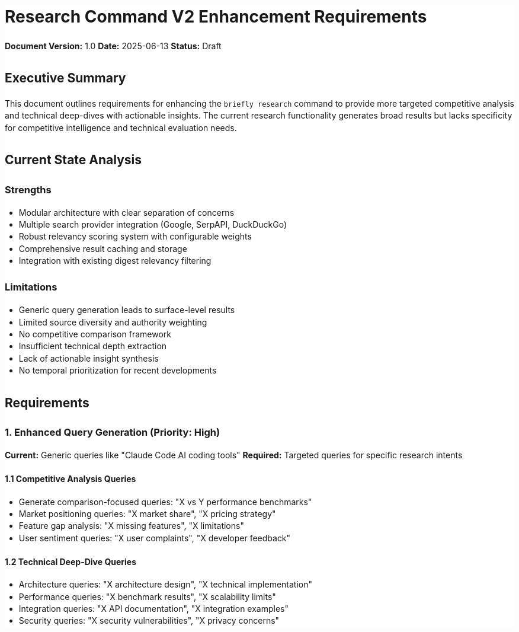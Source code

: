# Research Command V2 Enhancement Requirements

**Document Version:** 1.0
**Date:** 2025-06-13
**Status:** Draft

## Executive Summary

This document outlines requirements for enhancing the `briefly research` command to provide more targeted competitive analysis and technical deep-dives with actionable insights. The current research functionality generates broad results but lacks specificity for competitive intelligence and technical evaluation needs.

## Current State Analysis

### Strengths
- Modular architecture with clear separation of concerns
- Multiple search provider integration (Google, SerpAPI, DuckDuckGo)
- Robust relevancy scoring system with configurable weights
- Comprehensive result caching and storage
- Integration with existing digest relevancy filtering

### Limitations
- Generic query generation leads to surface-level results
- Limited source diversity and authority weighting
- No competitive comparison framework
- Insufficient technical depth extraction
- Lack of actionable insight synthesis
- No temporal prioritization for recent developments

## Requirements

### 1. Enhanced Query Generation (Priority: High)

**Current:** Generic queries like "Claude Code AI coding tools"
**Required:** Targeted queries for specific research intents

#### 1.1 Competitive Analysis Queries
- Generate comparison-focused queries: "X vs Y performance benchmarks"
- Market positioning queries: "X market share", "X pricing strategy"
- Feature gap analysis: "X missing features", "X limitations"
- User sentiment queries: "X user complaints", "X developer feedback"

#### 1.2 Technical Deep-Dive Queries
- Architecture queries: "X architecture design", "X technical implementation"
- Performance queries: "X benchmark results", "X scalability limits"
- Integration queries: "X API documentation", "X integration examples"
- Security queries: "X security vulnerabilities", "X privacy concerns"

